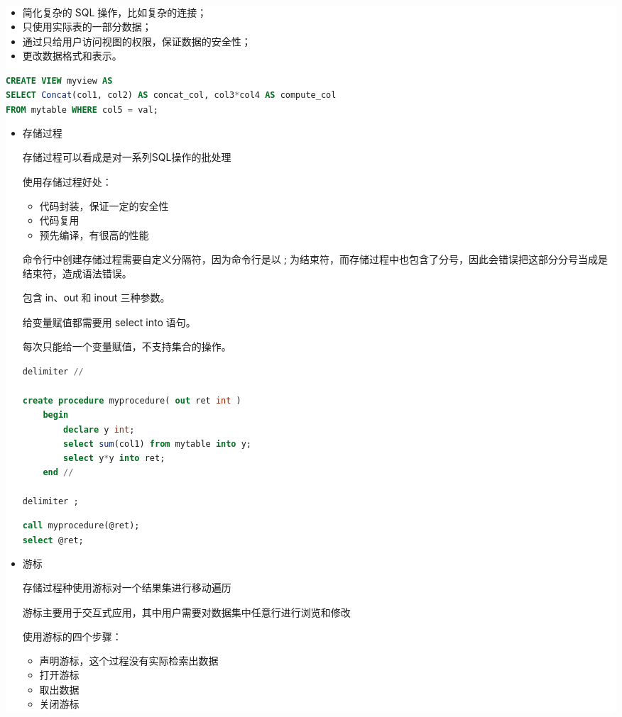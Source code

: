   - 简化复杂的 SQL 操作，比如复杂的连接；
  - 只使用实际表的一部分数据；
  - 通过只给用户访问视图的权限，保证数据的安全性；
  - 更改数据格式和表示。

  ```sql
  CREATE VIEW myview AS
  SELECT Concat(col1, col2) AS concat_col, col3*col4 AS compute_col
  FROM mytable WHERE col5 = val;
  ```

- 存储过程

  存储过程可以看成是对一系列SQL操作的批处理

  使用存储过程好处：

  - 代码封装，保证一定的安全性
  - 代码复用
  - 预先编译，有很高的性能

  命令行中创建存储过程需要自定义分隔符，因为命令行是以 ; 为结束符，而存储过程中也包含了分号，因此会错误把这部分分号当成是结束符，造成语法错误。

  包含 in、out 和 inout 三种参数。

  给变量赋值都需要用 select into 语句。

  每次只能给一个变量赋值，不支持集合的操作。

  ```sql
  delimiter //
  
  create procedure myprocedure( out ret int )
      begin
          declare y int;
          select sum(col1) from mytable into y;
          select y*y into ret;
      end //
  
  delimiter ;
  ```

  ```sql
  call myprocedure(@ret);
  select @ret;
  ```

- 游标

  存储过程种使用游标对一个结果集进行移动遍历

  游标主要用于交互式应用，其中用户需要对数据集中任意行进行浏览和修改

  使用游标的四个步骤：

  - 声明游标，这个过程没有实际检索出数据
  - 打开游标
  - 取出数据
  - 关闭游标
